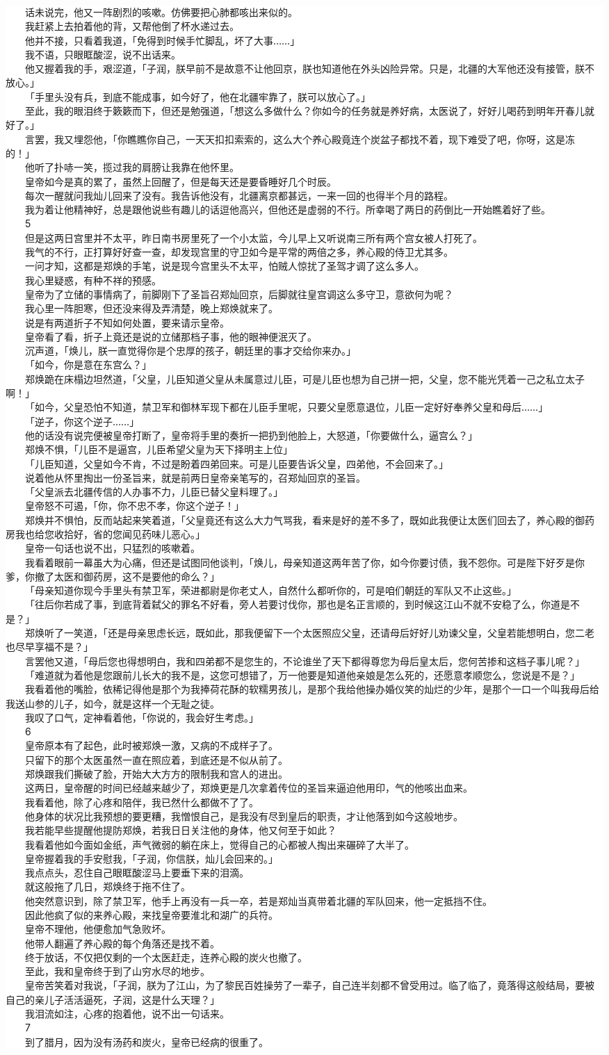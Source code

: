 &emsp;&emsp;话未说完，他又一阵剧烈的咳嗽。仿佛要把心肺都咳出来似的。  
&emsp;&emsp;我赶紧上去拍着他的背，又帮他倒了杯水递过去。  
&emsp;&emsp;他并不接，只看着我道，「免得到时候手忙脚乱，坏了大事……」  
&emsp;&emsp;我不语，只眼眶酸涩，说不出话来。  
&emsp;&emsp;他又握着我的手，艰涩道，「子润，朕早前不是故意不让他回京，朕也知道他在外头凶险异常。只是，北疆的大军他还没有接管，朕不放心。」  
&emsp;&emsp;「手里头没有兵，到底不能成事，如今好了，他在北疆牢靠了，朕可以放心了。」  
&emsp;&emsp;至此，我的眼泪终于簌簌而下，但还是勉强道，「想这么多做什么？你如今的任务就是养好病，太医说了，好好儿喝药到明年开春儿就好了。」  
&emsp;&emsp;言罢，我又埋怨他，「你瞧瞧你自己，一天天扣扣索索的，这么大个养心殿竟连个炭盆子都找不着，现下难受了吧，你呀，这是冻的！」  
&emsp;&emsp;他听了扑哧一笑，揽过我的肩膀让我靠在他怀里。  
&emsp;&emsp;皇帝如今是真的累了，虽然上回醒了，但是每天还是要昏睡好几个时辰。  
&emsp;&emsp;每次一醒就问我灿儿回来了没有。我告诉他没有，北疆离京都甚远，一来一回的也得半个月的路程。  
&emsp;&emsp;我为着让他精神好，总是跟他说些有趣儿的话逗他高兴，但他还是虚弱的不行。所幸喝了两日的药倒比一开始瞧着好了些。  
&emsp;&emsp;5  
&emsp;&emsp;但是这两日宫里并不太平，昨日南书房里死了一个小太监，今儿早上又听说南三所有两个宫女被人打死了。  
&emsp;&emsp;我气的不行，正打算好好查一查，却发现宫里的守卫如今是平常的两倍之多，养心殿的侍卫尤其多。  
&emsp;&emsp;一问才知，这都是郑焕的手笔，说是现今宫里头不太平，怕贼人惊扰了圣驾才调了这么多人。  
&emsp;&emsp;我心里疑惑，有种不祥的预感。  
&emsp;&emsp;皇帝为了立储的事情病了，前脚刚下了圣旨召郑灿回京，后脚就往皇宫调这么多守卫，意欲何为呢？  
&emsp;&emsp;我心里一阵胆寒，但还没来得及弄清楚，晚上郑焕就来了。  
&emsp;&emsp;说是有两道折子不知如何处置，要来请示皇帝。  
&emsp;&emsp;皇帝看了看，折子上竟还是说的立储那档子事，他的眼神便泯灭了。  
&emsp;&emsp;沉声道，「焕儿，朕一直觉得你是个忠厚的孩子，朝廷里的事才交给你来办。」  
&emsp;&emsp;「如今，你是意在东宫么？」  
&emsp;&emsp;郑焕跪在床榻边坦然道，「父皇，儿臣知道父皇从未属意过儿臣，可是儿臣也想为自己拼一把，父皇，您不能光凭着一己之私立太子啊！」  
&emsp;&emsp;「如今，父皇恐怕不知道，禁卫军和御林军现下都在儿臣手里呢，只要父皇愿意退位，儿臣一定好好奉养父皇和母后……」  
&emsp;&emsp;「逆子，你这个逆子……」  
&emsp;&emsp;他的话没有说完便被皇帝打断了，皇帝将手里的奏折一把扔到他脸上，大怒道，「你要做什么，逼宫么？」  
&emsp;&emsp;郑焕不惧，「儿臣不是逼宫，儿臣希望父皇为天下择明主上位」  
&emsp;&emsp;「儿臣知道，父皇如今不肯，不过是盼着四弟回来。可是儿臣要告诉父皇，四弟他，不会回来了。」  
&emsp;&emsp;说着他从怀里掏出一份圣旨来，就是前两日皇帝亲笔写的，召郑灿回京的圣旨。  
&emsp;&emsp;「父皇派去北疆传信的人办事不力，儿臣已替父皇料理了。」  
&emsp;&emsp;皇帝怒不可遏，「你，你不忠不孝，你这个逆子！」  
&emsp;&emsp;郑焕并不惧怕，反而站起来笑着道，「父皇竟还有这么大力气骂我，看来是好的差不多了，既如此我便让太医们回去了，养心殿的御药房我也给您收拾好，省的您闻见药味儿恶心。」  
&emsp;&emsp;皇帝一句话也说不出，只猛烈的咳嗽着。  
&emsp;&emsp;我看着眼前一幕虽大为心痛，但还是试图同他谈判，「焕儿，母亲知道这两年苦了你，如今你要讨债，我不怨你。可是陛下好歹是你爹，你撤了太医和御药房，这不是要他的命么？」  
&emsp;&emsp;「母亲知道你现今手里头有禁卫军，荣进都尉是你老丈人，自然什么都听你的，可是咱们朝廷的军队又不止这些。」  
&emsp;&emsp;「往后你若成了事，到底背着弑父的罪名不好看，旁人若要讨伐你，那也是名正言顺的，到时候这江山不就不安稳了么，你道是不是？」  
&emsp;&emsp;郑焕听了一笑道，「还是母亲思虑长远，既如此，那我便留下一个太医照应父皇，还请母后好好儿劝谏父皇，父皇若能想明白，您二老也尽早享福不是？」  
&emsp;&emsp;言罢他又道，「母后您也得想明白，我和四弟都不是您生的，不论谁坐了天下都得尊您为母后皇太后，您何苦掺和这档子事儿呢？」  
&emsp;&emsp;「难道就为着他是您跟前儿长大的我不是，这您可想错了，万一他要是知道他亲娘是怎么死的，还愿意孝顺您么，您说是不是？」  
&emsp;&emsp;我看着他的嘴脸，依稀记得他是那个为我捧荷花酥的软糯男孩儿，是那个我给他操办婚仪笑的灿烂的少年，是那个一口一个叫我母后给我送山参的儿子，如今，就是这样一个无耻之徒。  
&emsp;&emsp;我叹了口气，定神看着他，「你说的，我会好生考虑。」  
&emsp;&emsp;6  
&emsp;&emsp;皇帝原本有了起色，此时被郑焕一激，又病的不成样子了。  
&emsp;&emsp;只留下的那个太医虽然一直在照应着，到底还是不似从前了。  
&emsp;&emsp;郑焕跟我们撕破了脸，开始大大方方的限制我和宫人的进出。  
&emsp;&emsp;这两日，皇帝醒的时间已经越来越少了，郑焕更是几次拿着传位的圣旨来逼迫他用印，气的他咳出血来。  
&emsp;&emsp;我看着他，除了心疼和陪伴，我已然什么都做不了了。  
&emsp;&emsp;他身体的状况比我预想的要更糟，我憎恨自己，是我没有尽到皇后的职责，才让他落到如今这般地步。  
&emsp;&emsp;我若能早些提醒他提防郑焕，若我日日关注他的身体，他又何至于如此？  
&emsp;&emsp;我看着他如今面如金纸，声气微弱的躺在床上，觉得自己的心都被人掏出来碾碎了大半了。  
&emsp;&emsp;皇帝握着我的手安慰我，「子润，你信朕，灿儿会回来的。」  
&emsp;&emsp;我点点头，忍住自己眼眶酸涩马上要垂下来的泪滴。  
&emsp;&emsp;就这般拖了几日，郑焕终于拖不住了。  
&emsp;&emsp;他突然意识到，除了禁卫军，他手上再没有一兵一卒，若是郑灿当真带着北疆的军队回来，他一定抵挡不住。  
&emsp;&emsp;因此他疯了似的来养心殿，来找皇帝要淮北和湖广的兵符。  
&emsp;&emsp;皇帝不理他，他便愈加气急败坏。  
&emsp;&emsp;他带人翻遍了养心殿的每个角落还是找不着。  
&emsp;&emsp;终于放话，不仅把仅剩的一个太医赶走，连养心殿的炭火也撤了。  
&emsp;&emsp;至此，我和皇帝终于到了山穷水尽的地步。  
&emsp;&emsp;皇帝苦笑着对我说，「子润，朕为了江山，为了黎民百姓操劳了一辈子，自己连半刻都不曾受用过。临了临了，竟落得这般结局，要被自己的亲儿子活活逼死，子润，这是什么天理？」  
&emsp;&emsp;我泪流如注，心疼的抱着他，说不出一句话来。  
&emsp;&emsp;7  
&emsp;&emsp;到了腊月，因为没有汤药和炭火，皇帝已经病的很重了。  
